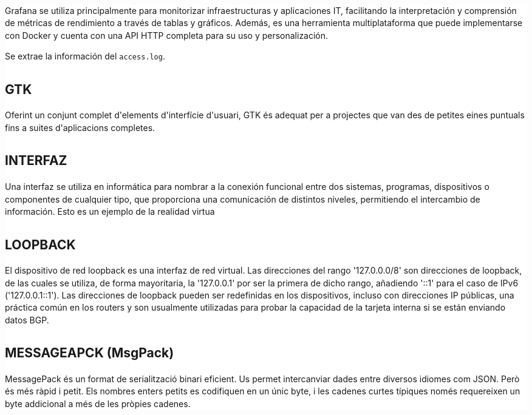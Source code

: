 Grafana se utiliza principalmente para monitorizar infraestructuras y aplicaciones IT, facilitando la interpretación y comprensión de métricas de rendimiento a través de tablas y gráficos. 
Además, es una herramienta multiplataforma que puede implementarse con Docker y cuenta con una API HTTP completa para su uso y personalización.

Se extrae la información del `access.log`.





## GTK

Oferint un conjunt complet d'elements d'interfície d'usuari, GTK és adequat per a projectes que van des de petites eines puntuals fins a suites d'aplicacions completes.










## INTERFAZ
Una interfaz se utiliza en informática para nombrar a la conexión funcional entre dos sistemas, programas, dispositivos 
o componentes de cualquier tipo, que proporciona una comunicación de distintos niveles, permitiendo el intercambio de información. 
Esto es un ejemplo de la realidad virtua









## LOOPBACK

El dispositivo de red loopback es una interfaz de red virtual. Las direcciones del rango '127.0.0.0/8' son direcciones 
de loopback, de las cuales se utiliza, de forma mayoritaria, la '127.0.0.1' por ser la primera de dicho rango, añadiendo 
'::1' para el caso de IPv6 ('127.0.0.1::1'). Las direcciones de loopback pueden ser redefinidas en los dispositivos, 
incluso con direcciones IP públicas, una práctica común en los routers y son usualmente utilizadas para probar la capacidad 
de la tarjeta interna si se están enviando datos BGP.










## MESSAGEAPCK (MsgPack)

MessagePack és un format de serialització binari eficient. Us permet intercanviar dades entre diversos idiomes com JSON. Però és més ràpid i petit. Els nombres enters petits es codifiquen en un únic byte, i les cadenes curtes típiques només requereixen un byte addicional a més de les pròpies cadenes.
